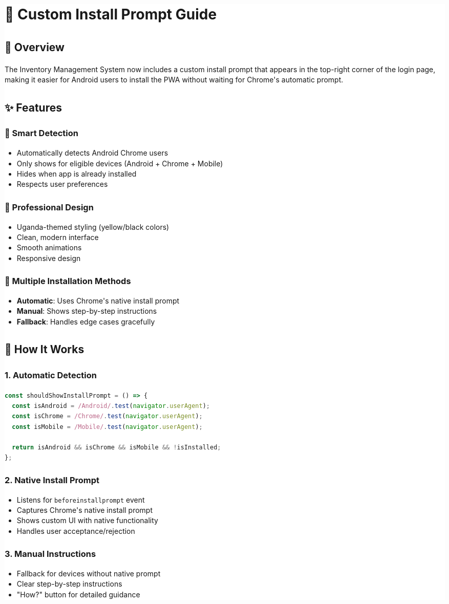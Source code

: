 # 📱 Custom Install Prompt Guide

## 🎯 Overview

The Inventory Management System now includes a custom install prompt that appears in the top-right corner of the login page, making it easier for Android users to install the PWA without waiting for Chrome's automatic prompt.

## ✨ Features

### **🎯 Smart Detection**
- Automatically detects Android Chrome users
- Only shows for eligible devices (Android + Chrome + Mobile)
- Hides when app is already installed
- Respects user preferences

### **🎨 Professional Design**
- Uganda-themed styling (yellow/black colors)
- Clean, modern interface
- Smooth animations
- Responsive design

### **🔄 Multiple Installation Methods**
- **Automatic**: Uses Chrome's native install prompt
- **Manual**: Shows step-by-step instructions
- **Fallback**: Handles edge cases gracefully

## 🚀 How It Works

### **1. Automatic Detection**
```javascript
const shouldShowInstallPrompt = () => {
  const isAndroid = /Android/.test(navigator.userAgent);
  const isChrome = /Chrome/.test(navigator.userAgent);
  const isMobile = /Mobile/.test(navigator.userAgent);
  
  return isAndroid && isChrome && isMobile && !isInstalled;
};
```

### **2. Native Install Prompt**
- Listens for `beforeinstallprompt` event
- Captures Chrome's native install prompt
- Shows custom UI with native functionality
- Handles user acceptance/rejection

### **3. Manual Instructions**
- Fallback for devices without native prompt
- Clear step-by-step instructions
- "How?" button for detailed guidance
